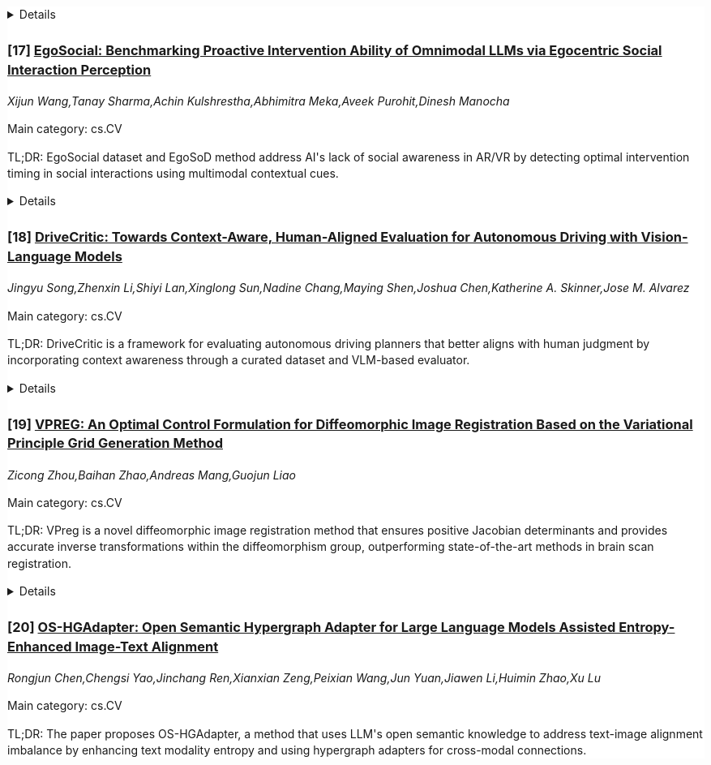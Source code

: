 
<details><summary>Details</summary></details>


### [17] [EgoSocial: Benchmarking Proactive Intervention Ability of Omnimodal LLMs via Egocentric Social Interaction Perception](https://arxiv.org/abs/2510.13105)
*Xijun Wang,Tanay Sharma,Achin Kulshrestha,Abhimitra Meka,Aveek Purohit,Dinesh Manocha*

Main category: cs.CV

TL;DR: EgoSocial dataset and EgoSoD method address AI's lack of social awareness in AR/VR by detecting optimal intervention timing in social interactions using multimodal contextual cues.


<details><summary>Details</summary></details>


### [18] [DriveCritic: Towards Context-Aware, Human-Aligned Evaluation for Autonomous Driving with Vision-Language Models](https://arxiv.org/abs/2510.13108)
*Jingyu Song,Zhenxin Li,Shiyi Lan,Xinglong Sun,Nadine Chang,Maying Shen,Joshua Chen,Katherine A. Skinner,Jose M. Alvarez*

Main category: cs.CV

TL;DR: DriveCritic is a framework for evaluating autonomous driving planners that better aligns with human judgment by incorporating context awareness through a curated dataset and VLM-based evaluator.


<details><summary>Details</summary></details>


### [19] [VPREG: An Optimal Control Formulation for Diffeomorphic Image Registration Based on the Variational Principle Grid Generation Method](https://arxiv.org/abs/2510.13109)
*Zicong Zhou,Baihan Zhao,Andreas Mang,Guojun Liao*

Main category: cs.CV

TL;DR: VPreg is a novel diffeomorphic image registration method that ensures positive Jacobian determinants and provides accurate inverse transformations within the diffeomorphism group, outperforming state-of-the-art methods in brain scan registration.


<details><summary>Details</summary></details>


### [20] [OS-HGAdapter: Open Semantic Hypergraph Adapter for Large Language Models Assisted Entropy-Enhanced Image-Text Alignment](https://arxiv.org/abs/2510.13131)
*Rongjun Chen,Chengsi Yao,Jinchang Ren,Xianxian Zeng,Peixian Wang,Jun Yuan,Jiawen Li,Huimin Zhao,Xu Lu*

Main category: cs.CV

TL;DR: The paper proposes OS-HGAdapter, a method that uses LLM's open semantic knowledge to address text-image alignment imbalance by enhancing text modality entropy and using hypergraph adapters for cross-modal connections.
